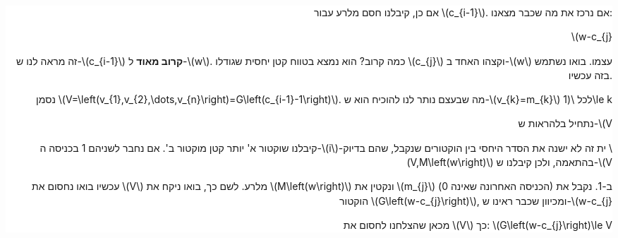 <p style="text-align: right;">
  אם כן, קיבלנו חסם מלרע עבור \(c_{i-1}\). אם נרכז את מה שכבר מצאנו:
</p>

<p style="text-align: right;">
  \(w-c_{j}<c_{i-1}\le w\)
</p>

<p style="text-align: right;">
  זה מראה לנו ש-\(c_{i-1}\) <strong>קרוב מאוד</strong> ל-\(w\). כמה קרוב? הוא נמצא בטווח קטן יחסית שגודלו \(c_{j}\) וקצהו האחד ב-\(w\) עצמו. בואו נשתמש בזה עכשיו.
</p>

<p style="text-align: right;">
  נסמן \(V=\left(v_{1},v_{2},\dots,v_{n}\right)=G\left(c_{i-1}-1\right)\). מה שבעצם נותר לנו להוכיח הוא ש-\(v_{k}=m_{k}\) לכל \(1\le k<j\) וש-\(v_{j}=m_{j}-1\). הדרך שבה נעשה את זה תהיה לחסום את \(V\) בין שני וקטורים: נראה שהוא קטן מ-\(M\left(w\right)\) אבל שהוא גדול מוקטור אחר שנראה כמעט כמו \(M\left(w\right)\), מה שלא יאפשר ל-\(V\) להיות שונה במיוחד מ-\(M\left(w\right)\) בכל הכניסות עד ה-\(j\)-ית.
</p>

<p style="text-align: right;">
  נתחיל בלהראות ש-\(V<M\left(w\right)\). מן הסתם \(c_{i-1}-1\) קטן מ-\(c_{i-1}\) ולכן המטבע \(c_{i-1}\) והגדולות ממנה לא יכולות להיות חלק מהפתרון החמדני עבור \(c_{i-1}\). אבל המטבע \(c_{i}\) בוודאי יהיה, כי הוא המטבע הגדול ביותר שעדיין קטן או שווה ל-\(c_{i-1}-1\). מכאן ש-\(v_{i}\ne0\). לכן אפשר להשתמש בתעלול שכבר הפך לשגור אצלנו – להפחית 1 מהכניסה ה-\(i\) הן ב-\(V\) והן ב-\(M\left(w\right)\) ולקבל את \(G\left(c_{i-1}-1-c_{i}\right)\) ואת \(M\left(w-c_{i}\right)=G\left(w-c_{i}\right)\), בהתאמה. כעת, אי השוויון שיש לנו על \(c_{i-1}\) מראה ש-\(c_{i-1}-1-c_{i}<w-c_{i}\), ולכן \(G\left(c_{i-1}-1-c_{i}\right)<G\left(w-c_{i}\right)\), כשהמעבר האחרון נובע מתכונת "שימור הסדר" של פתרונות חמדניים שראינו קודם.
</p>

<p style="text-align: right;">
  קיבלנו שוקטור א' יותר קטן מוקטור ב'. אם נחבר לשניהם 1 בכניסה ה-\(i\)-ית זה לא ישנה את הסדר היחסי בין הוקטורים שנקבל, שהם בדיוק \(V,M\left(w\right)\) בהתאמה, ולכן קיבלנו ש-\(V<M\left(w\right)\).
</p>

<p style="text-align: right;">
  עכשיו בואו נחסום את \(V\) מלרע. לשם כך, בואו ניקח את \(M\left(w\right)\) ונקטין את \(m_{j}\) (הכניסה האחרונה שאינה 0) ב-1. נקבל את הוקטור \(G\left(w-c_{j}\right)\), ומכיוון שכבר ראינו ש-\(w-c_{j}<c_{i-1}\), כלומר ש-\(w-c_{j}\le c_{i-1}-1\), נקבל ש-\(G\left(w-c_{j}\right)\le G\left(c_{i-1}-1\right)=V\).
</p>

<p style="text-align: right;">
  מכאן שהצלחנו לחסום את \(V\) כך: \(G\left(w-c_{j}\right)\le V<M\left(w\right)\). זה מעניין, כי \(G\left(w-c_{j}\right)\) ו-\(M\left(w\right)\) הם כמעט אותו וקטור – הם נבדלים רק בכניסה \(m_{j}\) שב-\(M\left(w\right)\) גדולה ב-1. מכאן שעד לכניסה הזו גם \(V\) חייב להיות שווה אליהם (אחרת הוא היה גדול משניהם או קטן משניהם). כעת, מה קורה בכניסה \(m_{j}\)? אנחנו יודעים שקורה אחד משניים: \(v_{j}=m_{j}\) או \(v_{j}=m_{j}-1\) (אחרת, שוב, \(V\) היה גדול או קטן משני הוקטורים). האם יכול להיות ש-\(v_{j}=m_{j}\)? ובכן, לא: זאת מכיוון שכל הכניסות של \(M\left(w\right)\) שאחרי ה-\(j\)-ית הן אפסים. לכן, אם \(v_{j}=m_{j}\) זה אומר ש-\(V\) זהה ל-\(M\left(w\right)\) ב-\(j\) הכניסות הראשונות וביתר הכניסות הוא שווה או גדול ממנו, ומכאן נובע ש-\(M\left(w\right)\le V\) בסתירה לכך שכבר ראינו ש-\(V<M\left(w\right)\). מכאן ש-\(v_{j}=m_{j}-1\). ומה על יתר הכניסות של \(V\)? ובכן, הן פשוט לא מעניינות אותנו; השגנו בדיוק את מה שרצינו להשיג. זה מסיים את המשפט ומסיים את כל הטיפול בבעיית "נתונה מערכת מטבעות – האם היא קנונית?"
</p>

